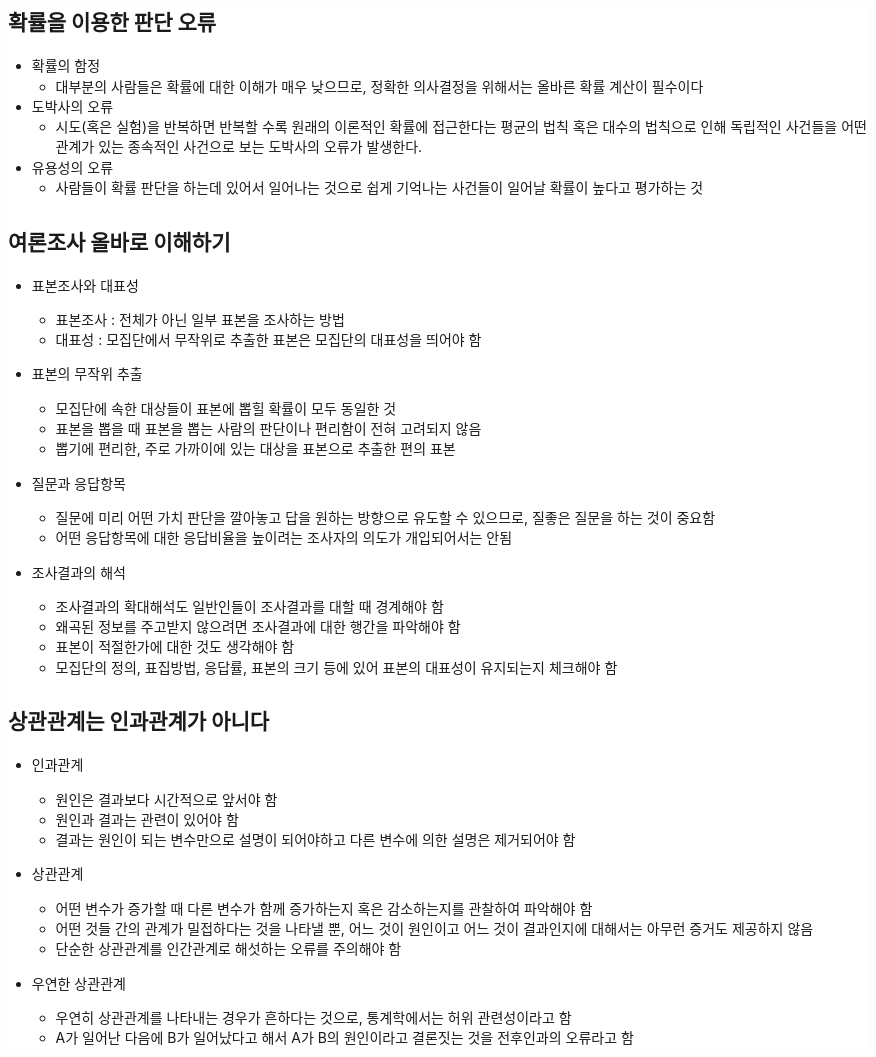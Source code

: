 



## 확률을 이용한 판단 오류

- 확률의 함정
  - 대부분의 사람들은 확률에 대한 이해가 매우 낮으므로, 정확한 의사결정을 위해서는 올바른 확률 계산이 필수이다
- 도박사의 오류
  - 시도(혹은 실험)을 반복하면 반복할 수록 원래의 이론적인 확률에 접근한다는 평균의 법칙 혹은 대수의 법칙으로 인해 독립적인 사건들을 어떤 관계가 있는 종속적인 사건으로 보는 도박사의 오류가 발생한다.
- 유용성의 오류
  - 사람들이 확률 판단을 하는데 있어서 일어나는 것으로 쉽게 기억나는 사건들이 일어날 확률이 높다고 평가하는 것





##  여론조사 올바로 이해하기

- 표본조사와 대표성
  - 표본조사 : 전체가 아닌 일부 표본을 조사하는 방법
  - 대표성 : 모집단에서 무작위로 추출한 표본은 모집단의 대표성을 띄어야 함

- 표본의 무작위 추출
  - 모집단에 속한 대상들이 표본에 뽑힐 확률이 모두 동일한 것
  - 표본을 뽑을 때 표본을 뽑는 사람의 판단이나 편리함이 전혀 고려되지 않음
  - 뽑기에 편리한, 주로 가까이에 있는 대상을 표본으로 추출한 편의 표본
- 질문과 응답항목
  - 질문에 미리 어떤 가치 판단을 깔아놓고 답을 원하는 방향으로 유도할 수 있으므로, 질좋은 질문을 하는 것이 중요함
  - 어떤 응답항목에 대한 응답비율을 높이려는 조사자의 의도가 개입되어서는 안됨
- 조사결과의 해석
  - 조사결과의 확대해석도 일반인들이 조사결과를 대할 때 경계해야 함
  - 왜곡된 정보를 주고받지 않으려면 조사결과에 대한 행간을 파악해야 함
  - 표본이 적절한가에 대한 것도 생각해야 함
  - 모집단의 정의, 표집방법, 응답률, 표본의 크기 등에 있어 표본의 대표성이 유지되는지 체크해야 함







## 상관관계는 인과관계가 아니다

- 인과관계
  - 원인은 결과보다 시간적으로 앞서야 함
  - 원인과 결과는 관련이 있어야 함
  - 결과는 원인이 되는 변수만으로 설명이 되어야하고  다른 변수에 의한 설명은 제거되어야 함

- 상관관계
  - 어떤 변수가 증가할 때 다른 변수가 함께 증가하는지 혹은 감소하는지를 관찰하여 파악해야 함
  - 어떤 것들 간의 관계가 밀접하다는 것을 나타낼 뿐, 어느 것이 원인이고 어느 것이 결과인지에 대해서는 아무런 증거도 제공하지 않음
  - 단순한 상관관계를 인간관계로 해섯하는 오류를 주의해야 함
- 우연한 상관관계
  - 우연히 상관관계를 나타내는 경우가 흔하다는 것으로, 통계학에서는 허위 관련성이라고 함
  - A가 일어난 다음에 B가 일어났다고 해서 A가 B의 원인이라고 결론짓는 것을 전후인과의 오류라고 함
